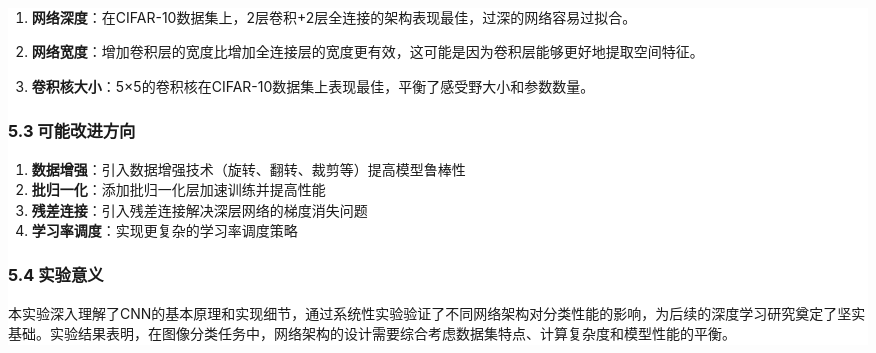 1. **网络深度**：在CIFAR-10数据集上，2层卷积+2层全连接的架构表现最佳，过深的网络容易过拟合。

2. **网络宽度**：增加卷积层的宽度比增加全连接层的宽度更有效，这可能是因为卷积层能够更好地提取空间特征。

3. **卷积核大小**：5×5的卷积核在CIFAR-10数据集上表现最佳，平衡了感受野大小和参数数量。

### 5.3 可能改进方向

1. **数据增强**：引入数据增强技术（旋转、翻转、裁剪等）提高模型鲁棒性
2. **批归一化**：添加批归一化层加速训练并提高性能
3. **残差连接**：引入残差连接解决深层网络的梯度消失问题
4. **学习率调度**：实现更复杂的学习率调度策略

### 5.4 实验意义

本实验深入理解了CNN的基本原理和实现细节，通过系统性实验验证了不同网络架构对分类性能的影响，为后续的深度学习研究奠定了坚实基础。实验结果表明，在图像分类任务中，网络架构的设计需要综合考虑数据集特点、计算复杂度和模型性能的平衡。 
